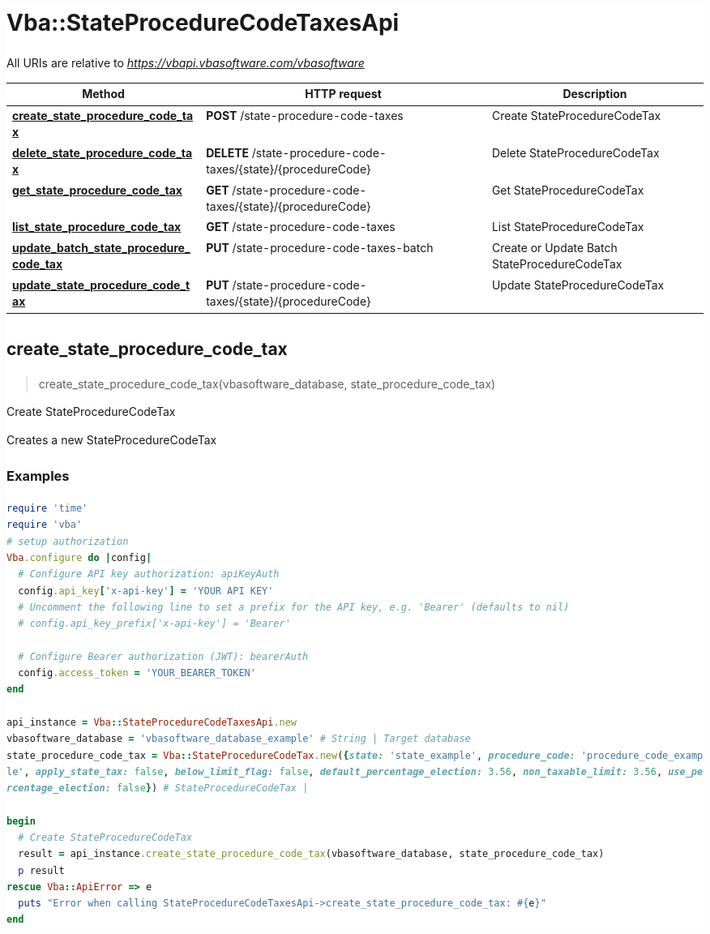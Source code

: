 # Vba::StateProcedureCodeTaxesApi

All URIs are relative to *https://vbapi.vbasoftware.com/vbasoftware*

| Method | HTTP request | Description |
| ------ | ------------ | ----------- |
| [**create_state_procedure_code_tax**](StateProcedureCodeTaxesApi.md#create_state_procedure_code_tax) | **POST** /state-procedure-code-taxes | Create StateProcedureCodeTax |
| [**delete_state_procedure_code_tax**](StateProcedureCodeTaxesApi.md#delete_state_procedure_code_tax) | **DELETE** /state-procedure-code-taxes/{state}/{procedureCode} | Delete StateProcedureCodeTax |
| [**get_state_procedure_code_tax**](StateProcedureCodeTaxesApi.md#get_state_procedure_code_tax) | **GET** /state-procedure-code-taxes/{state}/{procedureCode} | Get StateProcedureCodeTax |
| [**list_state_procedure_code_tax**](StateProcedureCodeTaxesApi.md#list_state_procedure_code_tax) | **GET** /state-procedure-code-taxes | List StateProcedureCodeTax |
| [**update_batch_state_procedure_code_tax**](StateProcedureCodeTaxesApi.md#update_batch_state_procedure_code_tax) | **PUT** /state-procedure-code-taxes-batch | Create or Update Batch StateProcedureCodeTax |
| [**update_state_procedure_code_tax**](StateProcedureCodeTaxesApi.md#update_state_procedure_code_tax) | **PUT** /state-procedure-code-taxes/{state}/{procedureCode} | Update StateProcedureCodeTax |


## create_state_procedure_code_tax

> <StateProcedureCodeTaxVBAResponse> create_state_procedure_code_tax(vbasoftware_database, state_procedure_code_tax)

Create StateProcedureCodeTax

Creates a new StateProcedureCodeTax

### Examples

```ruby
require 'time'
require 'vba'
# setup authorization
Vba.configure do |config|
  # Configure API key authorization: apiKeyAuth
  config.api_key['x-api-key'] = 'YOUR API KEY'
  # Uncomment the following line to set a prefix for the API key, e.g. 'Bearer' (defaults to nil)
  # config.api_key_prefix['x-api-key'] = 'Bearer'

  # Configure Bearer authorization (JWT): bearerAuth
  config.access_token = 'YOUR_BEARER_TOKEN'
end

api_instance = Vba::StateProcedureCodeTaxesApi.new
vbasoftware_database = 'vbasoftware_database_example' # String | Target database
state_procedure_code_tax = Vba::StateProcedureCodeTax.new({state: 'state_example', procedure_code: 'procedure_code_example', apply_state_tax: false, below_limit_flag: false, default_percentage_election: 3.56, non_taxable_limit: 3.56, use_percentage_election: false}) # StateProcedureCodeTax | 

begin
  # Create StateProcedureCodeTax
  result = api_instance.create_state_procedure_code_tax(vbasoftware_database, state_procedure_code_tax)
  p result
rescue Vba::ApiError => e
  puts "Error when calling StateProcedureCodeTaxesApi->create_state_procedure_code_tax: #{e}"
end
```
